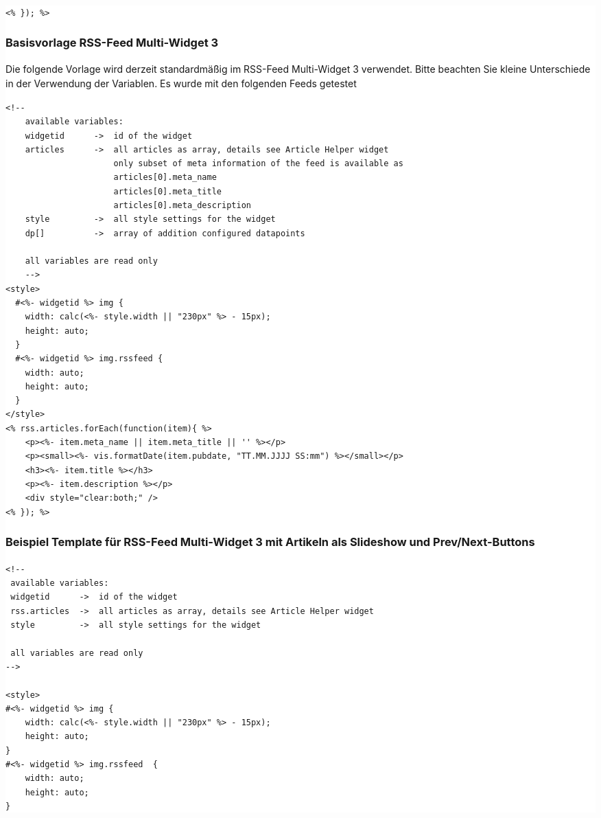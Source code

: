 ```
<% }); %>
```

### Basisvorlage RSS-Feed Multi-Widget 3
Die folgende Vorlage wird derzeit standardmäßig im RSS-Feed Multi-Widget 3 verwendet.
Bitte beachten Sie kleine Unterschiede in der Verwendung der Variablen. Es wurde mit den folgenden Feeds getestet

```
<!--
    available variables:
    widgetid      ->  id of the widget
    articles      ->  all articles as array, details see Article Helper widget
                      only subset of meta information of the feed is available as
                      articles[0].meta_name
                      articles[0].meta_title
                      articles[0].meta_description
    style         ->  all style settings for the widget
    dp[]          ->  array of addition configured datapoints

    all variables are read only
    -->
<style>
  #<%- widgetid %> img {
    width: calc(<%- style.width || "230px" %> - 15px);
    height: auto;
  }
  #<%- widgetid %> img.rssfeed {
    width: auto;
    height: auto;
  }
</style>
<% rss.articles.forEach(function(item){ %>
    <p><%- item.meta_name || item.meta_title || '' %></p>
    <p><small><%- vis.formatDate(item.pubdate, "TT.MM.JJJJ SS:mm") %></small></p>
    <h3><%- item.title %></h3>
    <p><%- item.description %></p>
    <div style="clear:both;" />
<% }); %>
```

### Beispiel Template für RSS-Feed Multi-Widget 3 mit Artikeln als Slideshow und Prev/Next-Buttons
```
<!--
 available variables:
 widgetid      ->  id of the widget
 rss.articles  ->  all articles as array, details see Article Helper widget
 style         ->  all style settings for the widget

 all variables are read only
-->

<style>
#<%- widgetid %> img {
    width: calc(<%- style.width || "230px" %> - 15px);
    height: auto;
}
#<%- widgetid %> img.rssfeed  {
    width: auto;
    height: auto;
}

```